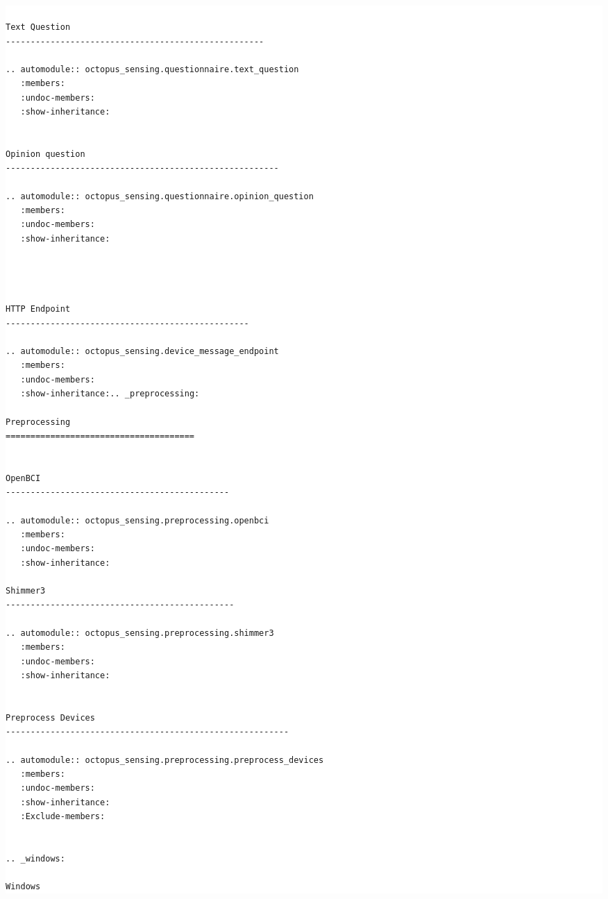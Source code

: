 ```

Text Question
----------------------------------------------------

.. automodule:: octopus_sensing.questionnaire.text_question
   :members:
   :undoc-members:
   :show-inheritance:


Opinion question
-------------------------------------------------------

.. automodule:: octopus_sensing.questionnaire.opinion_question
   :members:
   :undoc-members:
   :show-inheritance:




HTTP Endpoint
-------------------------------------------------

.. automodule:: octopus_sensing.device_message_endpoint
   :members:
   :undoc-members:
   :show-inheritance:.. _preprocessing:

Preprocessing
======================================


OpenBCI
---------------------------------------------

.. automodule:: octopus_sensing.preprocessing.openbci
   :members:
   :undoc-members:
   :show-inheritance:

Shimmer3
----------------------------------------------

.. automodule:: octopus_sensing.preprocessing.shimmer3
   :members:
   :undoc-members:
   :show-inheritance:


Preprocess Devices
---------------------------------------------------------

.. automodule:: octopus_sensing.preprocessing.preprocess_devices
   :members:
   :undoc-members:
   :show-inheritance:
   :Exclude-members:


.. _windows:

Windows
```